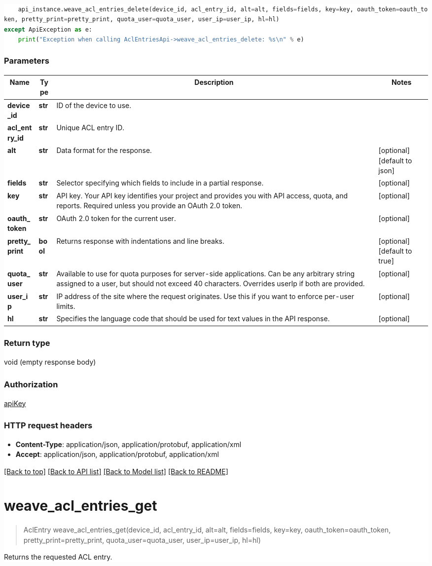 ```python
    api_instance.weave_acl_entries_delete(device_id, acl_entry_id, alt=alt, fields=fields, key=key, oauth_token=oauth_token, pretty_print=pretty_print, quota_user=quota_user, user_ip=user_ip, hl=hl)
except ApiException as e:
    print("Exception when calling AclEntriesApi->weave_acl_entries_delete: %s\n" % e)
```

### Parameters

Name | Type | Description  | Notes
------------- | ------------- | ------------- | -------------
 **device_id** | **str**| ID of the device to use. | 
 **acl_entry_id** | **str**| Unique ACL entry ID. | 
 **alt** | **str**| Data format for the response. | [optional] [default to json]
 **fields** | **str**| Selector specifying which fields to include in a partial response. | [optional] 
 **key** | **str**| API key. Your API key identifies your project and provides you with API access, quota, and reports. Required unless you provide an OAuth 2.0 token. | [optional] 
 **oauth_token** | **str**| OAuth 2.0 token for the current user. | [optional] 
 **pretty_print** | **bool**| Returns response with indentations and line breaks. | [optional] [default to true]
 **quota_user** | **str**| Available to use for quota purposes for server-side applications. Can be any arbitrary string assigned to a user, but should not exceed 40 characters. Overrides userIp if both are provided. | [optional] 
 **user_ip** | **str**| IP address of the site where the request originates. Use this if you want to enforce per-user limits. | [optional] 
 **hl** | **str**| Specifies the language code that should be used for text values in the API response. | [optional] 

### Return type

void (empty response body)

### Authorization

[apiKey](../README.md#apiKey)

### HTTP request headers

 - **Content-Type**: application/json, application/protobuf, application/xml
 - **Accept**: application/json, application/protobuf, application/xml

[[Back to top]](#) [[Back to API list]](../README.md#documentation-for-api-endpoints) [[Back to Model list]](../README.md#documentation-for-models) [[Back to README]](../README.md)

# **weave_acl_entries_get**
> AclEntry weave_acl_entries_get(device_id, acl_entry_id, alt=alt, fields=fields, key=key, oauth_token=oauth_token, pretty_print=pretty_print, quota_user=quota_user, user_ip=user_ip, hl=hl)



Returns the requested ACL entry.
